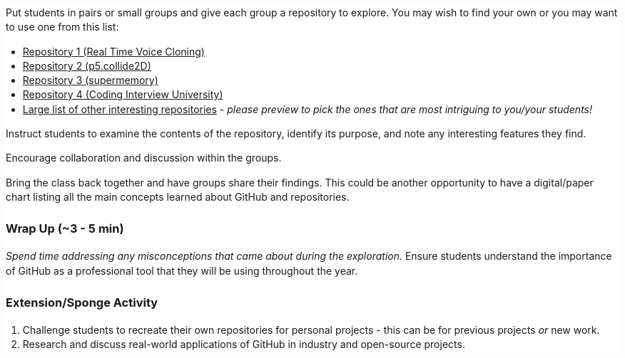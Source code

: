 Put students in pairs or small groups and give each group a repository to explore. You may wish to find your own or you may want to use one from this list:

* [Repository 1 (Real Time Voice Cloning)](https://github.com/CorentinJ/Real-Time-Voice-Cloning)
* [Repository 2 (p5.collide2D)](https://github.com/bmoren/p5.collide2D)
* [Repository 3 (supermemory)](https://github.com/Dhravya/supermemory)
* [Repository 4 (Coding Interview University)](https://github.com/jwasham/coding-interview-university)
* [Large list of other interesting repositori](https://github.com/sachin-source/top-github-repositories-which-everyone-should-look)[es](https://github.com/sachin-source/top-github-repositories-which-everyone-should-look) - _please preview to pick the ones that are most intriguing to you/your students!_

Instruct students to examine the contents of the repository, identify its purpose, and note any interesting features they find.

Encourage collaboration and discussion within the groups.

Bring the class back together and have groups share their findings. This could be another opportunity to have a digital/paper chart listing all the main concepts learned about GitHub and repositories.

### Wrap Up (\~3 - 5 min)

_Spend time addressing any misconceptions that came about during the exploration._ Ensure students understand the importance of GitHub as a professional tool that they will be using throughout the year.

### Extension/Sponge Activity

1. Challenge students to recreate their own repositories for personal projects - this can be for previous projects _or_ new work.
2. Research and discuss real-world applications of GitHub in industry and open-source projects.

